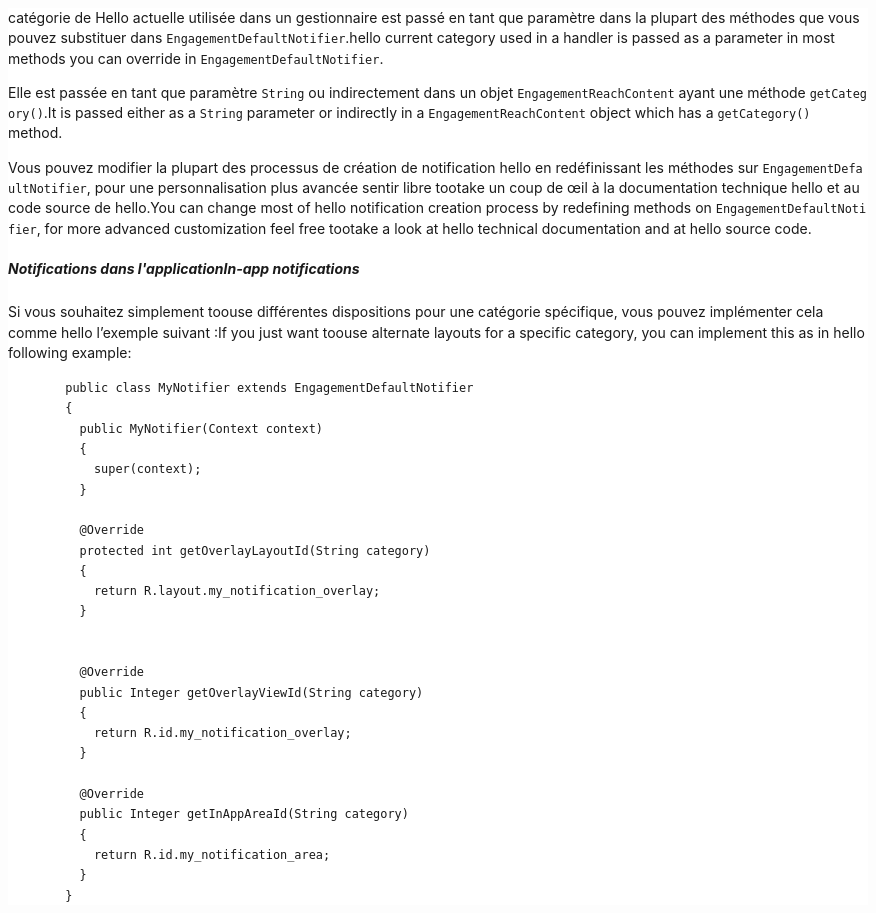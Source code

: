 <span data-ttu-id="39c7b-194">catégorie de Hello actuelle utilisée dans un gestionnaire est passé en tant que paramètre dans la plupart des méthodes que vous pouvez substituer dans `EngagementDefaultNotifier`.</span><span class="sxs-lookup"><span data-stu-id="39c7b-194">hello current category used in a handler is passed as a parameter in most methods you can override in `EngagementDefaultNotifier`.</span></span>

<span data-ttu-id="39c7b-195">Elle est passée en tant que paramètre `String` ou indirectement dans un objet `EngagementReachContent` ayant une méthode `getCategory()`.</span><span class="sxs-lookup"><span data-stu-id="39c7b-195">It is passed either as a `String` parameter or indirectly in a `EngagementReachContent` object which has a `getCategory()` method.</span></span>

<span data-ttu-id="39c7b-196">Vous pouvez modifier la plupart des processus de création de notification hello en redéfinissant les méthodes sur `EngagementDefaultNotifier`, pour une personnalisation plus avancée sentir libre tootake un coup de œil à la documentation technique hello et au code source de hello.</span><span class="sxs-lookup"><span data-stu-id="39c7b-196">You can change most of hello notification creation process by redefining methods on `EngagementDefaultNotifier`, for more advanced customization feel free tootake a look at hello technical documentation and at hello source code.</span></span>

##### <a name="in-app-notifications"></a><span data-ttu-id="39c7b-197">Notifications dans l'application</span><span class="sxs-lookup"><span data-stu-id="39c7b-197">In-app notifications</span></span>
<span data-ttu-id="39c7b-198">Si vous souhaitez simplement toouse différentes dispositions pour une catégorie spécifique, vous pouvez implémenter cela comme hello l’exemple suivant :</span><span class="sxs-lookup"><span data-stu-id="39c7b-198">If you just want toouse alternate layouts for a specific category, you can implement this as in hello following example:</span></span>

            public class MyNotifier extends EngagementDefaultNotifier
            {
              public MyNotifier(Context context)
              {
                super(context);
              }

              @Override
              protected int getOverlayLayoutId(String category)
              {
                return R.layout.my_notification_overlay;
              }


              @Override
              public Integer getOverlayViewId(String category)
              {
                return R.id.my_notification_overlay;
              }

              @Override
              public Integer getInAppAreaId(String category)
              {
                return R.id.my_notification_area;
              }
            }
